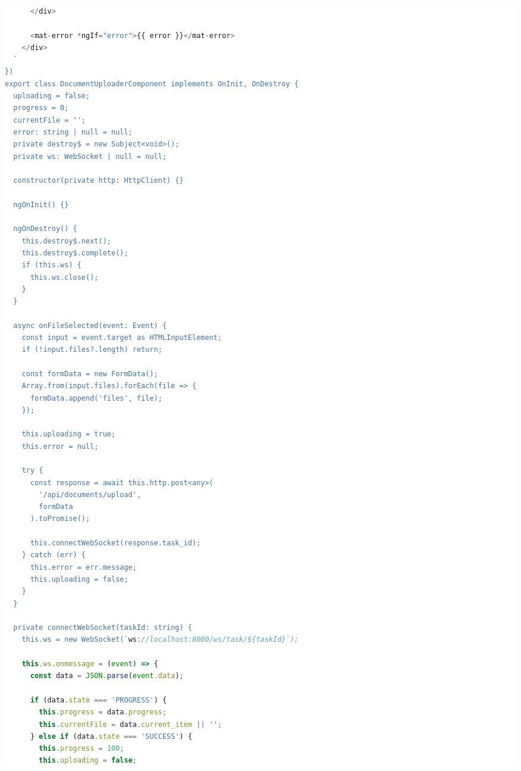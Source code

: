 ```typescript
      </div>
      
      <mat-error *ngIf="error">{{ error }}</mat-error>
    </div>
  `
})
export class DocumentUploaderComponent implements OnInit, OnDestroy {
  uploading = false;
  progress = 0;
  currentFile = '';
  error: string | null = null;
  private destroy$ = new Subject<void>();
  private ws: WebSocket | null = null;

  constructor(private http: HttpClient) {}

  ngOnInit() {}

  ngOnDestroy() {
    this.destroy$.next();
    this.destroy$.complete();
    if (this.ws) {
      this.ws.close();
    }
  }

  async onFileSelected(event: Event) {
    const input = event.target as HTMLInputElement;
    if (!input.files?.length) return;

    const formData = new FormData();
    Array.from(input.files).forEach(file => {
      formData.append('files', file);
    });

    this.uploading = true;
    this.error = null;

    try {
      const response = await this.http.post<any>(
        '/api/documents/upload',
        formData
      ).toPromise();

      this.connectWebSocket(response.task_id);
    } catch (err) {
      this.error = err.message;
      this.uploading = false;
    }
  }

  private connectWebSocket(taskId: string) {
    this.ws = new WebSocket(`ws://localhost:8000/ws/task/${taskId}`);
    
    this.ws.onmessage = (event) => {
      const data = JSON.parse(event.data);
      
      if (data.state === 'PROGRESS') {
        this.progress = data.progress;
        this.currentFile = data.current_item || '';
      } else if (data.state === 'SUCCESS') {
        this.progress = 100;
        this.uploading = false;
```